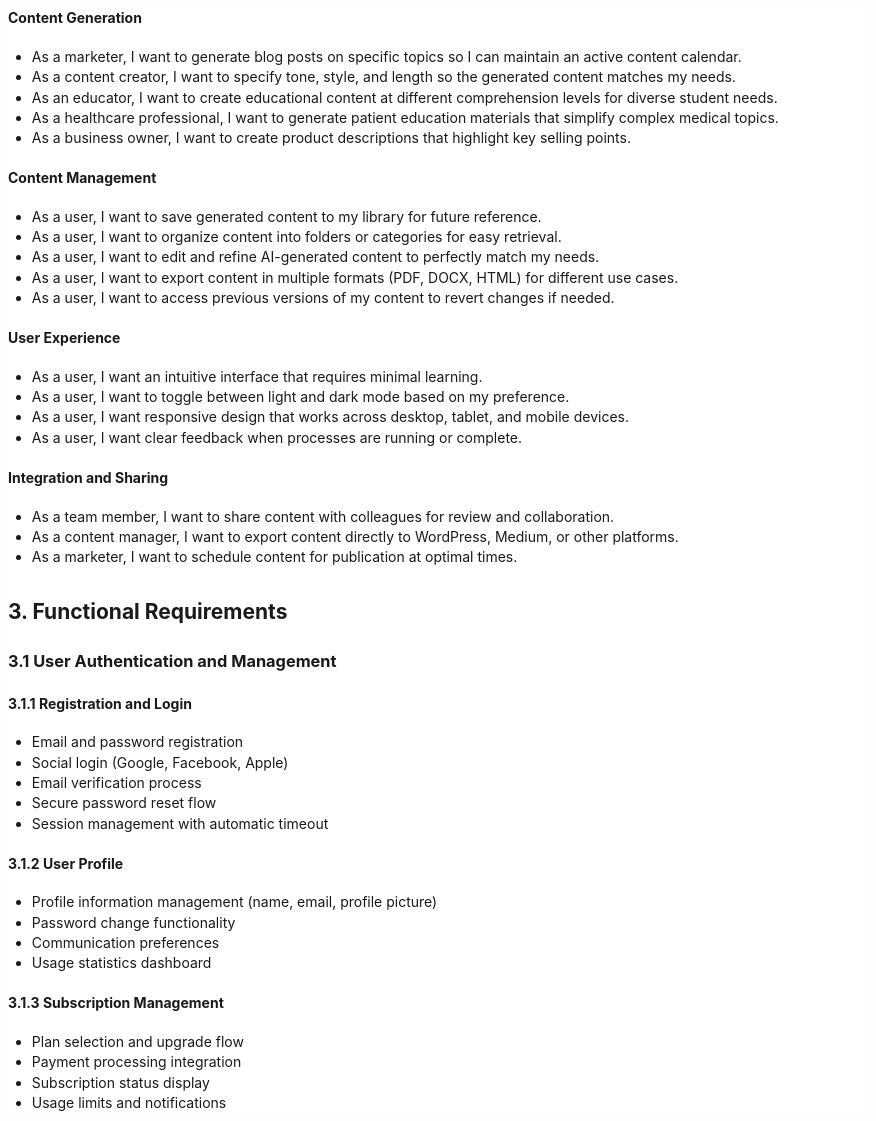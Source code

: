 #### Content Generation
- As a marketer, I want to generate blog posts on specific topics so I can maintain an active content calendar.
- As a content creator, I want to specify tone, style, and length so the generated content matches my needs.
- As an educator, I want to create educational content at different comprehension levels for diverse student needs.
- As a healthcare professional, I want to generate patient education materials that simplify complex medical topics.
- As a business owner, I want to create product descriptions that highlight key selling points.

#### Content Management
- As a user, I want to save generated content to my library for future reference.
- As a user, I want to organize content into folders or categories for easy retrieval.
- As a user, I want to edit and refine AI-generated content to perfectly match my needs.
- As a user, I want to export content in multiple formats (PDF, DOCX, HTML) for different use cases.
- As a user, I want to access previous versions of my content to revert changes if needed.

#### User Experience
- As a user, I want an intuitive interface that requires minimal learning.
- As a user, I want to toggle between light and dark mode based on my preference.
- As a user, I want responsive design that works across desktop, tablet, and mobile devices.
- As a user, I want clear feedback when processes are running or complete.

#### Integration and Sharing
- As a team member, I want to share content with colleagues for review and collaboration.
- As a content manager, I want to export content directly to WordPress, Medium, or other platforms.
- As a marketer, I want to schedule content for publication at optimal times.

## 3. Functional Requirements

### 3.1 User Authentication and Management

#### 3.1.1 Registration and Login
- Email and password registration
- Social login (Google, Facebook, Apple)
- Email verification process
- Secure password reset flow
- Session management with automatic timeout

#### 3.1.2 User Profile
- Profile information management (name, email, profile picture)
- Password change functionality
- Communication preferences
- Usage statistics dashboard

#### 3.1.3 Subscription Management
- Plan selection and upgrade flow
- Payment processing integration
- Subscription status display
- Usage limits and notifications
